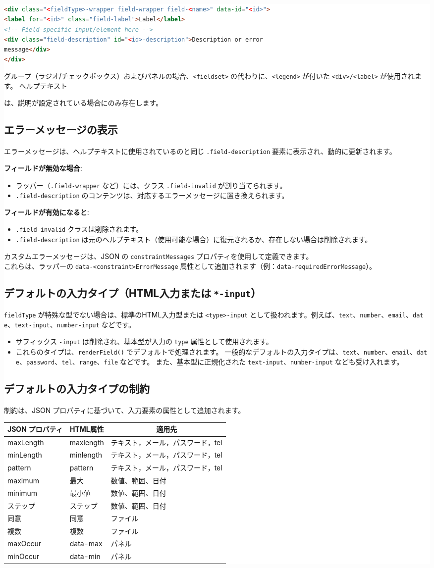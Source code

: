 ```html
<div class="<fieldType>-wrapper field-wrapper field-<name>" data-id="<id>">
<label for="<id>" class="field-label">Label</label>
<!-- Field-specific input/element here -->
<div class="field-description" id="<id>-description">Description or error
message</div>
</div>
```

グループ（ラジオ/チェックボックス）およびパネルの場合、`<fieldset>` の代わりに、`<legend>` が付いた `<div>/<label>` が使用されます。 ヘルプテキスト <div> は、説明が設定されている場合にのみ存在します。

## エラーメッセージの表示

エラーメッセージは、ヘルプテキストに使用されているのと同じ `.field-description` 要素に表示され、動的に更新されます。

**フィールドが無効な場合**:

- ラッパー（`.field-wrapper` など）には、クラス `.field-invalid` が割り当てられます。
- `.field-description` のコンテンツは、対応するエラーメッセージに置き換えられます。

**フィールドが有効になると**:

- `.field-invalid` クラスは削除されます。
- `.field-description` は元のヘルプテキスト（使用可能な場合）に復元されるか、存在しない場合は削除されます。

カスタムエラーメッセージは、JSON の `constraintMessages` プロパティを使用して定義できます。\
これらは、ラッパーの `data-<constraint>ErrorMessage` 属性として追加されます（例：`data-requiredErrorMessage`）。

## デフォルトの入力タイプ（HTML入力または `*-input`）

`fieldType` が特殊な型でない場合は、標準のHTML入力型または `<type>-input` として扱われます。例えば、`text`、`number`、`email`、`date`、`text-input`、`number-input` などです。

- サフィックス `-input` は削除され、基本型が入力の `type` 属性として使用されます。
- これらのタイプは、`renderField()` でデフォルトで処理されます。
一般的なデフォルトの入力タイプは、`text`、`number`、`email`、`date`、`password`、`tel`、`range`、`file` などです。  また、基本型に正規化された `text-input`、`number-input` なども受け入れます。

## デフォルトの入力タイプの制約

制約は、JSON プロパティに基づいて、入力要素の属性として追加されます。

| JSON プロパティ | HTML属性 | 適用先 |
|--------------|---------------|------------|
| maxLength | maxlength | テキスト，メール，パスワード，tel |
| minLength | minlength | テキスト，メール，パスワード，tel |
| pattern | pattern | テキスト，メール，パスワード，tel |
| maximum | 最大 | 数値、範囲、日付 |
| minimum | 最小値 | 数値、範囲、日付 |
| ステップ | ステップ | 数値、範囲、日付 |
| 同意 | 同意 | ファイル |
| 複数 | 複数 | ファイル |
| maxOccur | data-max | パネル |
| minOccur | data-min | パネル |
